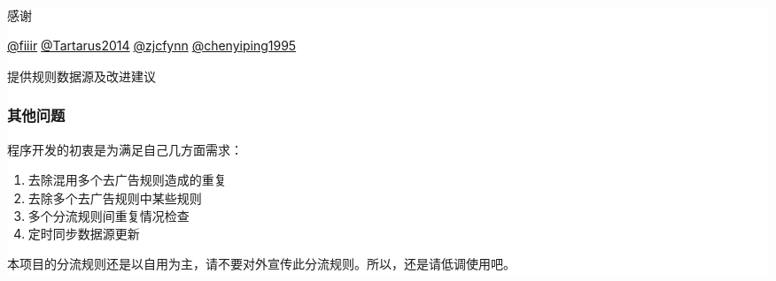 感谢

[@fiiir](https://github.com/fiiir) [@Tartarus2014](https://github.com/Tartarus2014) [@zjcfynn](https://github.com/zjcfynn) [@chenyiping1995](https://github.com/chenyiping1995) 

提供规则数据源及改进建议

### 其他问题

程序开发的初衷是为满足自己几方面需求：

1. 去除混用多个去广告规则造成的重复
2. 去除多个去广告规则中某些规则
3. 多个分流规则间重复情况检查
4. 定时同步数据源更新

本项目的分流规则还是以自用为主，请不要对外宣传此分流规则。所以，还是请低调使用吧。